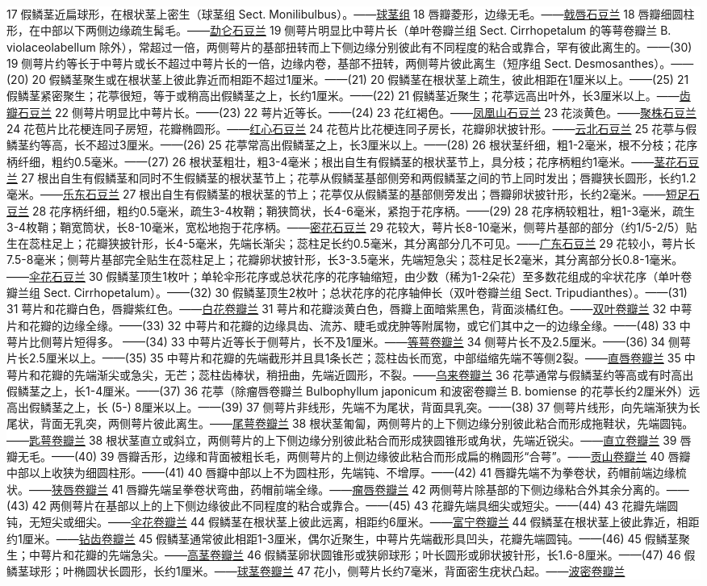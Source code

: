 17 假鳞茎近扁球形，在根状茎上密生（球茎组 Sect. Monilibulbus）。——[球茎组](Sect.%20Monilibulbus.md)
18 唇瓣菱形，边缘无毛。——[戟唇石豆兰](Bulbophyllum%20hastatum.md)
18 唇瓣细圆柱形，在中部以下两侧边缘疏生髯毛。——[勐仑石豆兰](Bulbophyllum%20menlunense.md)
19 侧萼片明显比中萼片长（单叶卷瓣兰组 Sect. Cirrhopetalum 的等萼卷瓣兰 B. violaceolabellum 除外），常超过一倍，两侧萼片的基部扭转而上下侧边缘分别彼此有不同程度的粘合或靠合，罕有彼此离生的。——(30)
19 侧萼片约等长于中萼片或长不超过中萼片长的一倍，边缘内卷，基部不扭转，两侧萼片彼此离生（短序组 Sect. Desmosanthes）。——(20)
20 假鳞茎聚生或在根状茎上彼此靠近而相距不超过1厘米。——(21)
20 假鳞茎在根状茎上疏生，彼此相距在1厘米以上。——(25)
21 假鳞茎紧密聚生；花葶很短，等于或稍高出假鳞茎之上，长约1厘米。——(22)
21 假鳞茎近聚生；花葶远高出叶外，长3厘米以上。——[齿瓣石豆兰](Bulbophyllum%20levinei.md)
22 侧萼片明显比中萼片长。——(23)
22 萼片近等长。——(24)
23 花红褐色。——[凤凰山石豆兰](Bulbophyllum%20fenghuangshanianum.md)
23 花淡黄色。——[聚株石豆兰](Bulbophyllum%20sutepense.md)
24 花苞片比花梗连同子房短，花瓣椭圆形。——[红心石豆兰](Bulbophyllum%20rubrolabellum.md)
24 花苞片比花梗连同子房长，花瓣卵状披针形。——[云北石豆兰](Bulbophyllum%20tengchongense.md)
25 花葶与假鳞茎约等高，长不超过3厘米。——(26)
25 花葶常高出假鳞茎之上，长3厘米以上。——(28)
26 根状茎纤细，粗1-2毫米，根不分枝；花序柄纤细，粗约0.5毫米。——(27)
26 根状茎粗壮，粗3-4毫米；根出自生有假鳞茎的根状茎节上，具分枝；花序柄粗约1毫米。——[茎花石豆兰](Bulbophyllum%20cauliflorum.md)
27 根出自生有假鳞茎和同时不生假鳞茎的根状茎节上；花葶从假鳞茎基部侧旁和两假鳞茎之间的节上同时发出；唇瓣狭长圆形，长约1.2毫米。——[乐东石豆兰](Bulbophyllum%20ledungense.md)
27 根出自生有假鳞茎的根状茎的节上；花葶仅从假鳞茎的基部侧旁发出；唇瓣卵状披针形，长约2毫米。——[短足石豆兰](Bulbophyllum%20stenobulbon.md)
28 花序柄纤细，粗约0.5毫米，疏生3-4枚鞘；鞘狭筒状，长4-6毫米，紧抱于花序柄。——(29)
28 花序柄较粗壮，粗1-3毫米，疏生3-4枚鞘；鞘宽筒状，长8-10毫米，宽松地抱于花序柄。——[密花石豆兰](Bulbophyllum%20odoratissimum.md)
29 花较大，萼片长8-10毫米，侧萼片基部的部分（约1/5-2/5）贴生在蕊柱足上；花瓣狭披针形，长4-5毫米，先端长渐尖；蕊柱足长约0.5毫米，其分离部分几不可见。——[广东石豆兰](Bulbophyllum%20kwangtungense.md)
29 花较小，萼片长7.5-8毫米；侧萼片基部完全贴生在蕊柱足上；花瓣卵状披针形，长3-3.5毫米，先端短急尖；蕊柱足长2毫米，其分离部分长0.8-1毫米。——[伞花石豆兰](Bulbophyllum%20shweliense.md)
30 假鳞茎顶生1枚叶；单轮伞形花序或总状花序的花序轴缩短，由少数（稀为1-2朵花）至多数花组成的伞状花序（单叶卷瓣兰组 Sect. Cirrhopetalum）。——(32)
30 假鳞茎顶生2枚叶；总状花序的花序轴伸长（双叶卷瓣兰组 Sect. Tripudianthes）。——(31)
31 萼片和花瓣白色，唇瓣紫红色。——[白花卷瓣兰](Bulbophyllum%20khaoyaiense.md)
31 萼片和花瓣淡黄白色，唇瓣上面暗紫黑色，背面淡橘红色。——[双叶卷瓣兰](Bulbophyllum%20wallichii.md)
32 中萼片和花瓣的边缘全缘。——(33)
32 中萼片和花瓣的边缘具齿、流苏、睫毛或疣肿等附属物，或它们其中之一的边缘全缘。——(48)
33 中萼片比侧萼片短得多。 ——(34)
33 中萼片近等长于侧萼片，长不及1厘米。——[等萼卷瓣兰](Bulbophyllum%20violaceolabellum.md)
34 侧萼片长不及2.5厘米。——(36)
34 侧萼片长2.5厘米以上。——(35)
35 中萼片和花瓣的先端截形并且具1条长芒；蕊柱齿长而宽，中部缢缩先端不等侧2裂。——[直唇卷瓣兰](Bulbophyllum%20delitescens.md)
35 中萼片和花瓣的先端渐尖或急尖，无芒；蕊柱齿棒状，稍扭曲，先端近圆形，不裂。——[乌来卷瓣兰](Bulbophyllum%20macraei.md)
36 花葶通常与假鳞茎约等高或有时高出假鳞茎之上，长1-4厘米。——(37)
36 花葶（除瘤唇卷瓣兰 Bulbophyllum japonicum 和波密卷瓣兰 B. bomiense 的花葶长约2厘米外）远高出假鳞茎之上，长 (5-) 8厘米以上。——(39)
37 侧萼片非线形，先端不为尾状，背面具乳突。——(38)
37 侧萼片线形，向先端渐狭为长尾状，背面无乳突，两侧萼片彼此离生。——[尾萼卷瓣兰](Bulbophyllum%20caudatum.md)
38 根状茎匍匐，两侧萼片的上下侧边缘分别彼此粘合而形成拖鞋状，先端圆钝。——[匙萼卷瓣兰](Bulbophyllum%20spathulatum.md)
38 根状茎直立或斜立，两侧萼片的上下侧边缘分别彼此粘合而形成狭圆锥形或角状，先端近锐尖。——[直立卷瓣兰](Bulbophyllum%20unciniferum.md)
39 唇瓣无毛。——(40)
39 唇瓣舌形，边缘和背面被粗长毛，两侧萼片的上侧边缘彼此粘合而形成扁的椭圆形“合萼”。——[贡山卷瓣兰](Bulbophyllum%20gongshanense.md)
40 唇瓣中部以上收狭为细圆柱形。——(41)
40 唇瓣中部以上不为圆柱形，先端钝、不增厚。——(42)
41 唇瓣先端不为拳卷状，药帽前端边缘梳状。——[狭唇卷瓣兰](Bulbophyllum%20fordii.md)
41 唇瓣先端呈拳卷状弯曲，药帽前端全缘。——[瘤唇卷瓣兰](Bulbophyllum%20japonicum.md)
42 两侧萼片除基部的下侧边缘粘合外其余分离的。——(43)
42 两侧萼片在基部以上的上下侧边缘彼此不同程度的粘合或靠合。——(45)
43 花瓣先端具细尖或短尖。——(44)
43 花瓣先端圆钝，无短尖或细尖。——[伞花卷瓣兰](Bulbophyllum%20umbellatum.md)
44 假鳞茎在根状茎上彼此远离，相距约6厘米。——[富宁卷瓣兰](Bulbophyllum%20funingense.md)
44 假鳞茎在根状茎上彼此靠近，相距约1厘米。——[钻齿卷瓣兰](Bulbophyllum%20guttulatum.md)
45 假鳞茎通常彼此相距1-3厘米，偶尔近聚生，中萼片先端截形具凹头，花瓣先端圆钝。——(46)
45 假鳞茎聚生；中萼片和花瓣的先端急尖。——[高茎卷瓣兰](Bulbophyllum%20elatum.md)
46 假鳞茎卵状圆锥形或狭卵球形；叶长圆形或卵状披针形，长1.6-8厘米。——(47)
46 假鳞茎球形；叶椭圆状长圆形，长约1厘米。——[球茎卷瓣兰](Bulbophyllum%20sphaericum.md)
47 花小，侧萼片长约7毫米，背面密生疣状凸起。——[波密卷瓣兰](Bulbophyllum%20bomiense.md)